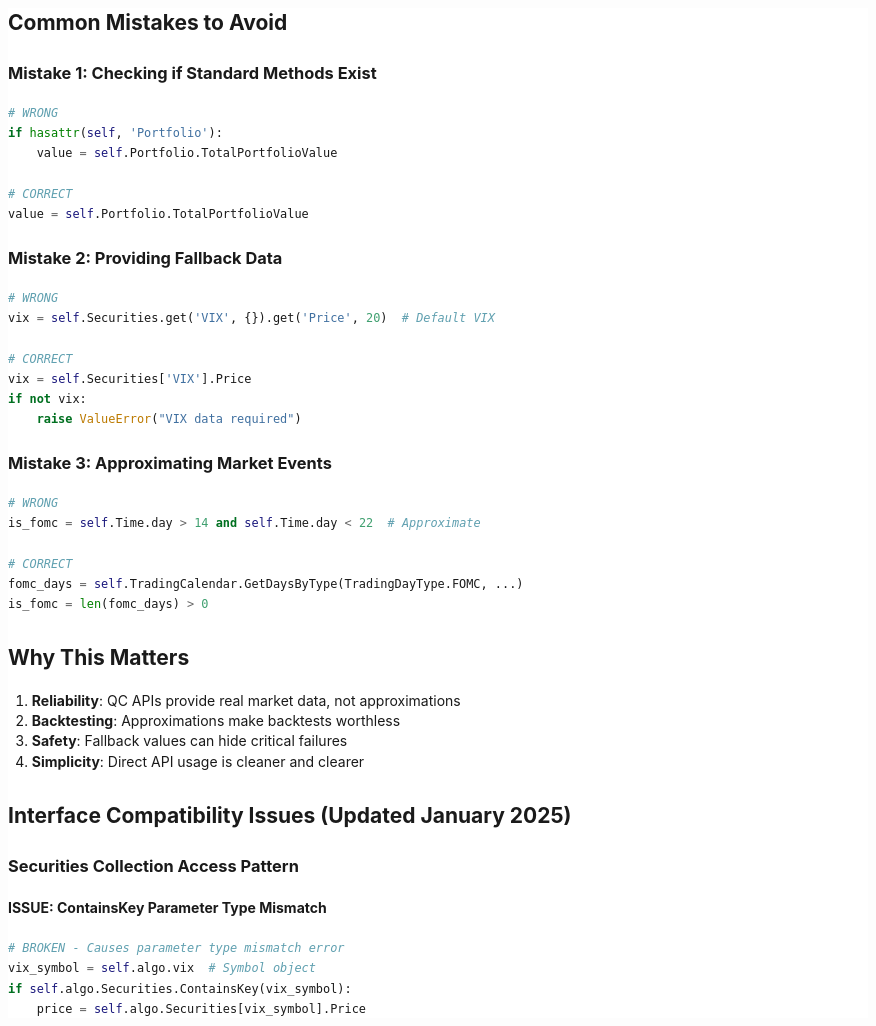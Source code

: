 ## Common Mistakes to Avoid

### Mistake 1: Checking if Standard Methods Exist
```python
# WRONG
if hasattr(self, 'Portfolio'):
    value = self.Portfolio.TotalPortfolioValue

# CORRECT  
value = self.Portfolio.TotalPortfolioValue
```

### Mistake 2: Providing Fallback Data
```python
# WRONG
vix = self.Securities.get('VIX', {}).get('Price', 20)  # Default VIX

# CORRECT
vix = self.Securities['VIX'].Price
if not vix:
    raise ValueError("VIX data required")
```

### Mistake 3: Approximating Market Events
```python
# WRONG
is_fomc = self.Time.day > 14 and self.Time.day < 22  # Approximate

# CORRECT
fomc_days = self.TradingCalendar.GetDaysByType(TradingDayType.FOMC, ...)
is_fomc = len(fomc_days) > 0
```

## Why This Matters

1. **Reliability**: QC APIs provide real market data, not approximations
2. **Backtesting**: Approximations make backtests worthless
3. **Safety**: Fallback values can hide critical failures
4. **Simplicity**: Direct API usage is cleaner and clearer

## Interface Compatibility Issues (Updated January 2025)

### Securities Collection Access Pattern

#### ISSUE: ContainsKey Parameter Type Mismatch
```python
# BROKEN - Causes parameter type mismatch error
vix_symbol = self.algo.vix  # Symbol object
if self.algo.Securities.ContainsKey(vix_symbol):
    price = self.algo.Securities[vix_symbol].Price
```

